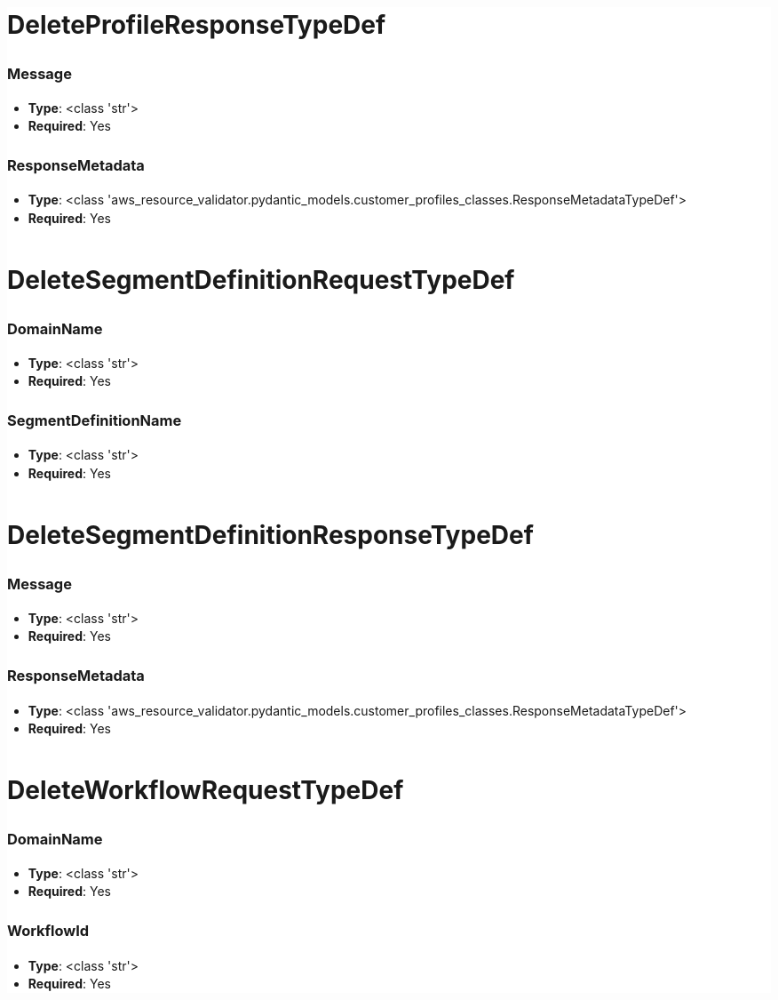 
# DeleteProfileResponseTypeDef

### Message
- **Type**: <class 'str'>
- **Required**: Yes

### ResponseMetadata
- **Type**: <class 'aws_resource_validator.pydantic_models.customer_profiles_classes.ResponseMetadataTypeDef'>
- **Required**: Yes


# DeleteSegmentDefinitionRequestTypeDef

### DomainName
- **Type**: <class 'str'>
- **Required**: Yes

### SegmentDefinitionName
- **Type**: <class 'str'>
- **Required**: Yes


# DeleteSegmentDefinitionResponseTypeDef

### Message
- **Type**: <class 'str'>
- **Required**: Yes

### ResponseMetadata
- **Type**: <class 'aws_resource_validator.pydantic_models.customer_profiles_classes.ResponseMetadataTypeDef'>
- **Required**: Yes


# DeleteWorkflowRequestTypeDef

### DomainName
- **Type**: <class 'str'>
- **Required**: Yes

### WorkflowId
- **Type**: <class 'str'>
- **Required**: Yes
